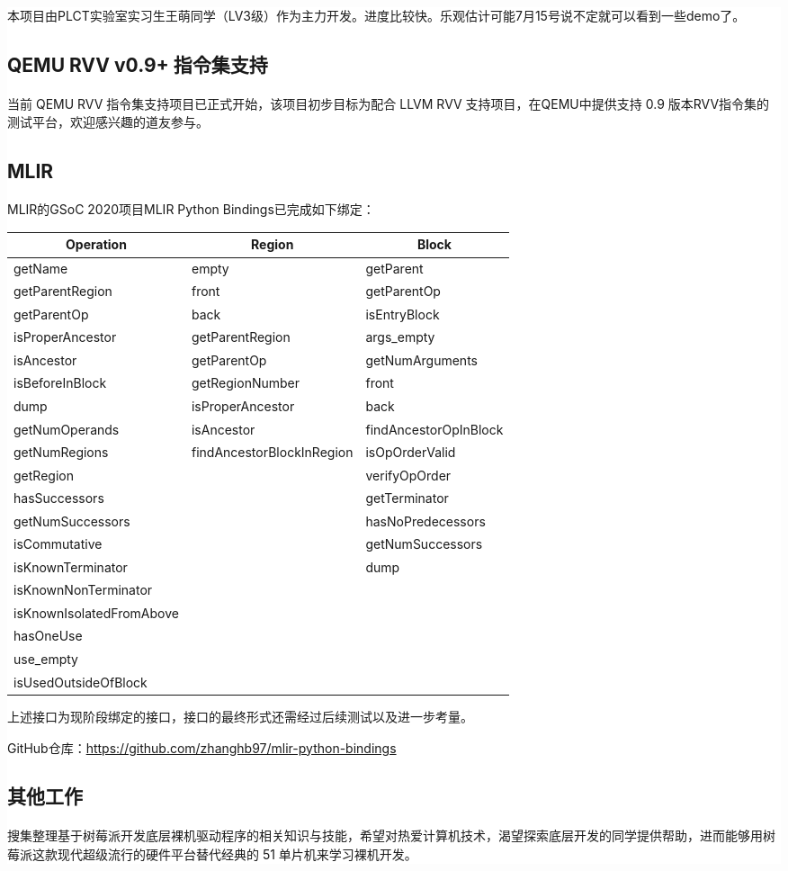 本项目由PLCT实验室实习生王萌同学（LV3级）作为主力开发。进度比较快。乐观估计可能7月15号说不定就可以看到一些demo了。

## QEMU RVV v0.9+ 指令集支持

当前 QEMU RVV 指令集支持项目已正式开始，该项目初步目标为配合 LLVM RVV 支持项目，在QEMU中提供支持 0.9 版本RVV指令集的测试平台，欢迎感兴趣的道友参与。

## MLIR

MLIR的GSoC 2020项目MLIR Python Bindings已完成如下绑定：

| Operation                | Region                    | Block                 |
| ------------------------ | ------------------------- | --------------------- |
| getName                  | empty                     | getParent             |
| getParentRegion          | front                     | getParentOp           |
| getParentOp              | back                      | isEntryBlock          |
| isProperAncestor         | getParentRegion           | args_empty            |
| isAncestor               | getParentOp               | getNumArguments       |
| isBeforeInBlock          | getRegionNumber           | front                 |
| dump                     | isProperAncestor          | back                  |
| getNumOperands           | isAncestor                | findAncestorOpInBlock |
| getNumRegions            | findAncestorBlockInRegion | isOpOrderValid        |
| getRegion                |                           | verifyOpOrder         |
| hasSuccessors            |                           | getTerminator         |
| getNumSuccessors         |                           | hasNoPredecessors     |
| isCommutative            |                           | getNumSuccessors      |
| isKnownTerminator        |                           | dump                  |
| isKnownNonTerminator     |                           |                       |
| isKnownIsolatedFromAbove |                           |                       |
| hasOneUse                |                           |                       |
| use_empty                |                           |                       |
| isUsedOutsideOfBlock     |                           |                       |

上述接口为现阶段绑定的接口，接口的最终形式还需经过后续测试以及进一步考量。

GitHub仓库：https://github.com/zhanghb97/mlir-python-bindings

## 其他工作

搜集整理基于树莓派开发底层裸机驱动程序的相关知识与技能，希望对热爱计算机技术，渴望探索底层开发的同学提供帮助，进而能够用树莓派这款现代超级流行的硬件平台替代经典的 51 单片机来学习裸机开发。
